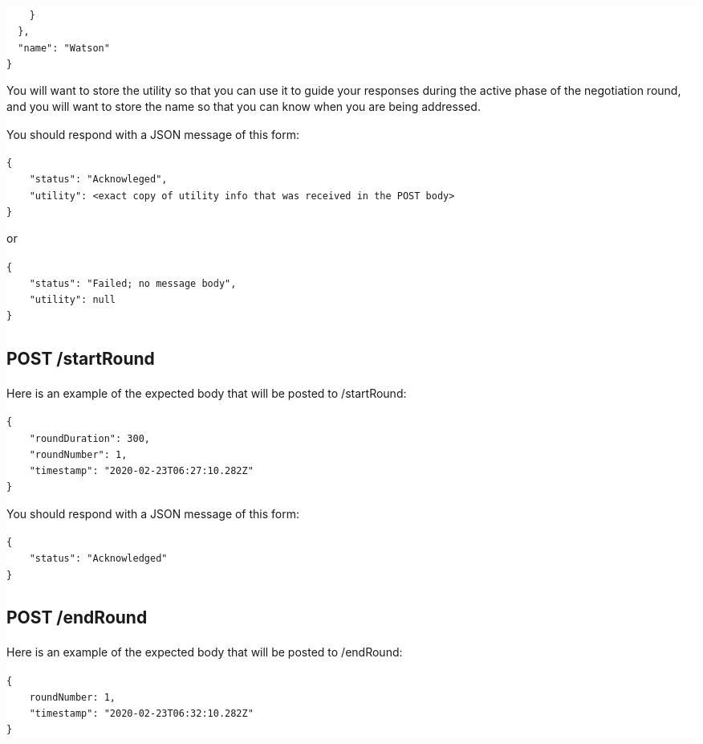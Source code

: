 ```
    }
  },
  "name": "Watson"
}
```

You will want to store the utility so that you can use it to guide your responses during the active phase of the negotiation round, and you will want to store the name so that you can know when you are being addressed.



You should respond with a JSON message of this form:

```
{
    "status": "Acknowleged",
    "utility": <exact copy of utility info that was received in the POST body>
}
```

or 

```
{
    "status": "Failed; no message body",
    "utility": null
}
```

## POST /startRound

Here is an example of the expected body that will be posted to /startRound:

```
{
    "roundDuration": 300,
    "roundNumber": 1,
    "timestamp": "2020-02-23T06:27:10.282Z"
}
```

You should respond with a JSON message of this form:

```
{
    "status": "Acknowledged"
}
```

## POST /endRound

Here is an example of the expected body that will be posted to /endRound:

```
{
    roundNumber: 1,
    "timestamp": "2020-02-23T06:32:10.282Z"
}
```
